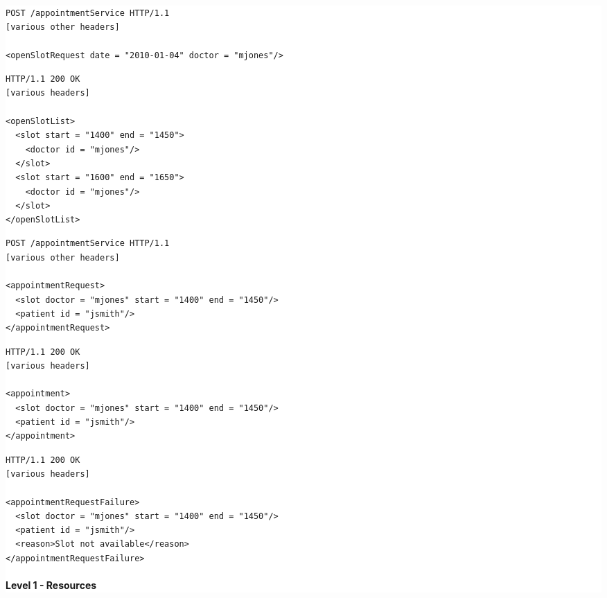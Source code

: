 
```
POST /appointmentService HTTP/1.1
[various other headers]

<openSlotRequest date = "2010-01-04" doctor = "mjones"/>
```

```
HTTP/1.1 200 OK
[various headers]

<openSlotList>
  <slot start = "1400" end = "1450">
    <doctor id = "mjones"/>
  </slot>
  <slot start = "1600" end = "1650">
    <doctor id = "mjones"/>
  </slot>
</openSlotList>
```


```
POST /appointmentService HTTP/1.1
[various other headers]

<appointmentRequest>
  <slot doctor = "mjones" start = "1400" end = "1450"/>
  <patient id = "jsmith"/>
</appointmentRequest>
```

```
HTTP/1.1 200 OK
[various headers]

<appointment>
  <slot doctor = "mjones" start = "1400" end = "1450"/>
  <patient id = "jsmith"/>
</appointment>
```

```
HTTP/1.1 200 OK
[various headers]

<appointmentRequestFailure>
  <slot doctor = "mjones" start = "1400" end = "1450"/>
  <patient id = "jsmith"/>
  <reason>Slot not available</reason>
</appointmentRequestFailure>
```


#### Level 1 - Resources
